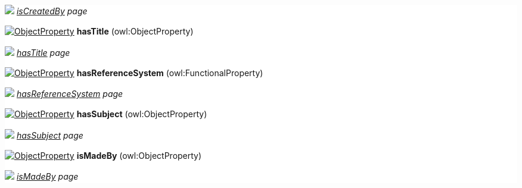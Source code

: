 [![](../../../../../../../../../../../../../../../../../../../../../../../../../../../../../../../../../../../../../../../../../../../../../../../../../../../../../../../../../../../../../../../../../../images/thumb/8/87/ArrowRight.gif/11px-ArrowRight.gif)](../Image/ArrowRight.gif "ArrowRight.gif")
_[isCreatedBy](../Submissions/HistoricalMap/isCreatedBy "Submissions:HistoricalMap/isCreatedBy") 
 page_ 



[![ObjectProperty](../../../../../../../../../../../../../../../../../../../../../../../../../../../../../../../../../../../../../images/thumb/c/c3/ObjectProperty.gif/20px-ObjectProperty.gif)](../Image/ObjectProperty.gif "ObjectProperty")
__hasTitle__ 
 (owl:ObjectProperty)
 
[![](../../../../../../../../../../../../../../../../../../../../../../../../../../../../../../../../../../../../../../../../../../../../../../../../../../../../../../../../../../../../../../../../../../images/thumb/8/87/ArrowRight.gif/11px-ArrowRight.gif)](../Image/ArrowRight.gif "ArrowRight.gif")
_[hasTitle](../Submissions/HistoricalMap/hasTitle "Submissions:HistoricalMap/hasTitle") 
 page_ 



[![ObjectProperty](../../../../../../../../../../../../../../../../../../../../../../../../../../../../../../../../../../../../../images/thumb/c/c3/ObjectProperty.gif/20px-ObjectProperty.gif)](../Image/ObjectProperty.gif "ObjectProperty")
__hasReferenceSystem__ 
 (owl:FunctionalProperty)
 
[![](../../../../../../../../../../../../../../../../../../../../../../../../../../../../../../../../../../../../../../../../../../../../../../../../../../../../../../../../../../../../../../../../../../images/thumb/8/87/ArrowRight.gif/11px-ArrowRight.gif)](../Image/ArrowRight.gif "ArrowRight.gif")
_[hasReferenceSystem](../Submissions/HistoricalMap/hasReferenceSystem "Submissions:HistoricalMap/hasReferenceSystem") 
 page_ 



[![ObjectProperty](../../../../../../../../../../../../../../../../../../../../../../../../../../../../../../../../../../../../../images/thumb/c/c3/ObjectProperty.gif/20px-ObjectProperty.gif)](../Image/ObjectProperty.gif "ObjectProperty")
__hasSubject__ 
 (owl:ObjectProperty)
 
[![](../../../../../../../../../../../../../../../../../../../../../../../../../../../../../../../../../../../../../../../../../../../../../../../../../../../../../../../../../../../../../../../../../../images/thumb/8/87/ArrowRight.gif/11px-ArrowRight.gif)](../Image/ArrowRight.gif "ArrowRight.gif")
_[hasSubject](../Submissions/HistoricalMap/hasSubject "Submissions:HistoricalMap/hasSubject") 
 page_ 



[![ObjectProperty](../../../../../../../../../../../../../../../../../../../../../../../../../../../../../../../../../../../../../images/thumb/c/c3/ObjectProperty.gif/20px-ObjectProperty.gif)](../Image/ObjectProperty.gif "ObjectProperty")
__isMadeBy__ 
 (owl:ObjectProperty)
 
[![](../../../../../../../../../../../../../../../../../../../../../../../../../../../../../../../../../../../../../../../../../../../../../../../../../../../../../../../../../../../../../../../../../../images/thumb/8/87/ArrowRight.gif/11px-ArrowRight.gif)](../Image/ArrowRight.gif "ArrowRight.gif")
_[isMadeBy](../Submissions/HistoricalMap/isMadeBy "Submissions:HistoricalMap/isMadeBy") 
 page_ 
